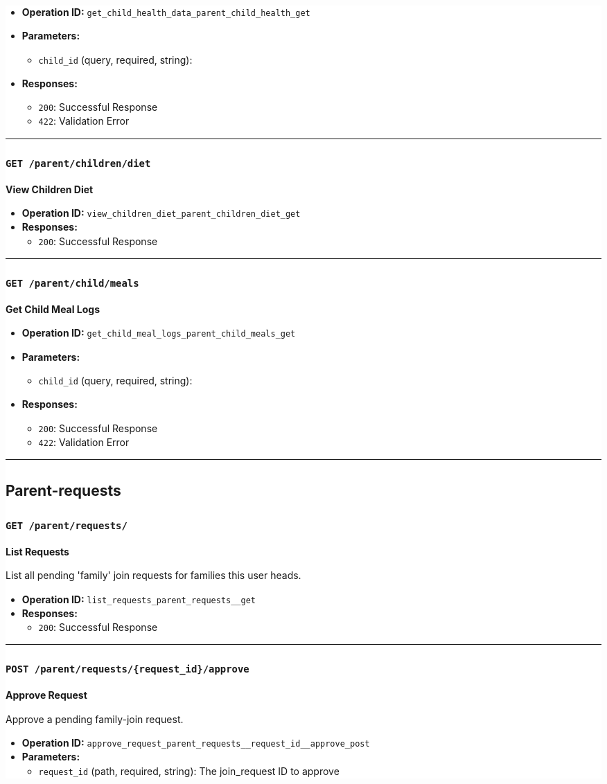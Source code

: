 - **Operation ID:** `get_child_health_data_parent_child_health_get`
- **Parameters:**
  - `child_id` (query, required, string): 

- **Responses:**
  - `200`: Successful Response
  - `422`: Validation Error

---

### `GET /parent/children/diet`
**View Children Diet**

- **Operation ID:** `view_children_diet_parent_children_diet_get`
- **Responses:**
  - `200`: Successful Response

---

### `GET /parent/child/meals`
**Get Child Meal Logs**

- **Operation ID:** `get_child_meal_logs_parent_child_meals_get`
- **Parameters:**
  - `child_id` (query, required, string): 

- **Responses:**
  - `200`: Successful Response
  - `422`: Validation Error

---

## Parent-requests

### `GET /parent/requests/`
**List Requests**

List all pending 'family' join requests for families this user heads.

- **Operation ID:** `list_requests_parent_requests__get`
- **Responses:**
  - `200`: Successful Response

---

### `POST /parent/requests/{request_id}/approve`
**Approve Request**

Approve a pending family-join request.

- **Operation ID:** `approve_request_parent_requests__request_id__approve_post`
- **Parameters:**
  - `request_id` (path, required, string): The join_request ID to approve
